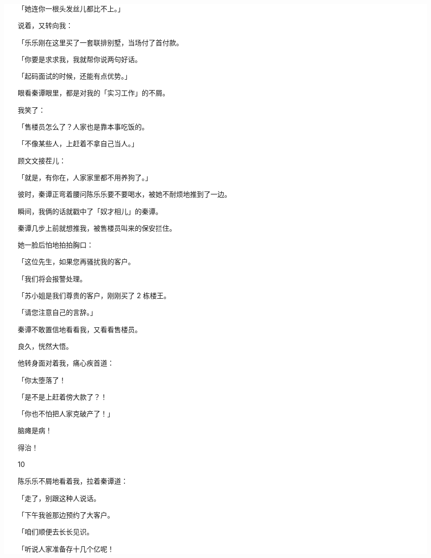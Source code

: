 &emsp;&emsp;「她连你一根头发丝儿都比不上。」  
  
&emsp;&emsp;说着，又转向我：  
  
&emsp;&emsp;「乐乐刚在这里买了一套联排别墅，当场付了首付款。  
  
&emsp;&emsp;「你要是求求我，我就帮你说两句好话。  
  
&emsp;&emsp;「起码面试的时候，还能有点优势。」  
  
&emsp;&emsp;眼看秦谭眼里，都是对我的「实习工作」的不屑。  
  
&emsp;&emsp;我笑了：  
  
&emsp;&emsp;「售楼员怎么了？人家也是靠本事吃饭的。  
  
&emsp;&emsp;「不像某些人，上赶着不拿自己当人。」  
  
&emsp;&emsp;顾文文接茬儿：  
  
&emsp;&emsp;「就是，有你在，人家家里都不用养狗了。」  
  
&emsp;&emsp;彼时，秦谭正弯着腰问陈乐乐要不要喝水，被她不耐烦地推到了一边。  
  
&emsp;&emsp;瞬间，我俩的话就戳中了「奴才相儿」的秦谭。  
  
&emsp;&emsp;秦谭几步上前就想推我，被售楼员叫来的保安拦住。  
  
&emsp;&emsp;她一脸后怕地拍拍胸口：  
  
&emsp;&emsp;「这位先生，如果您再骚扰我的客户。  
  
&emsp;&emsp;「我们将会报警处理。  
  
&emsp;&emsp;「苏小姐是我们尊贵的客户，刚刚买了 2 栋楼王。  
  
&emsp;&emsp;「请您注意自己的言辞。」  
  
&emsp;&emsp;秦谭不敢置信地看看我，又看看售楼员。  
  
&emsp;&emsp;良久，恍然大悟。  
  
&emsp;&emsp;他转身面对着我，痛心疾首道：  
  
&emsp;&emsp;「你太堕落了！  
  
&emsp;&emsp;「是不是上赶着傍大款了？！  
  
&emsp;&emsp;「你也不怕把人家克破产了！」  
  
&emsp;&emsp;脑瘫是病！  
  
&emsp;&emsp;得治！  
  
&emsp;&emsp;10  
  
&emsp;&emsp;陈乐乐不屑地看着我，拉着秦谭道：  
  
&emsp;&emsp;「走了，别跟这种人说话。  
  
&emsp;&emsp;「下午我爸那边预约了大客户。  
  
&emsp;&emsp;「咱们顺便去长长见识。  
  
&emsp;&emsp;「听说人家准备存十几个亿呢！  
  